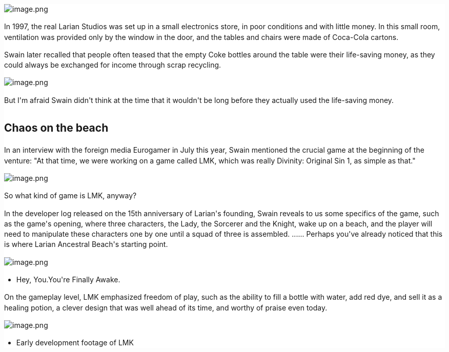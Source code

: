 
![image.png](https://s2.loli.net/2023/12/08/bBgE4iLA9vYlDm5.png)



In 1997, the real Larian Studios was set up in a small electronics store, in poor conditions and with little money. In this small room, ventilation was provided only by the window in the door, and the tables and chairs were made of Coca-Cola cartons.



Swain later recalled that people often teased that the empty Coke bottles around the table were their life-saving money, as they could always be exchanged for income through scrap recycling.


![image.png](https://s2.loli.net/2023/12/08/8lO9epuo4gAzqQr.png)



But I'm afraid Swain didn't think at the time that it wouldn't be long before they actually used the life-saving money.



## Chaos on the beach



In an interview with the foreign media Eurogamer in July this year, Swain mentioned the crucial game at the beginning of the venture: "At that time, we were working on a game called LMK, which was really Divinity: Original Sin 1, as simple as that."



![image.png](https://s2.loli.net/2023/12/08/UiGCqH1N2sfBdxY.png)



So what kind of game is LMK, anyway?



In the developer log released on the 15th anniversary of Larian's founding, Swain reveals to us some specifics of the game, such as the game's opening, where three characters, the Lady, the Sorcerer and the Knight, wake up on a beach, and the player will need to manipulate these characters one by one until a squad of three is assembled. ...... Perhaps you've already noticed that this is where Larian Ancestral Beach's starting point.

![image.png](https://s2.loli.net/2023/12/08/l1XPWDC9uz2prAh.png)
- Hey, You.You're Finally Awake.



On the gameplay level, LMK emphasized freedom of play, such as the ability to fill a bottle with water, add red dye, and sell it as a healing potion, a clever design that was well ahead of its time, and worthy of praise even today.



![image.png](https://s2.loli.net/2023/12/08/R1AgI5SKWUuYx2l.png)
- Early development footage of LMK

